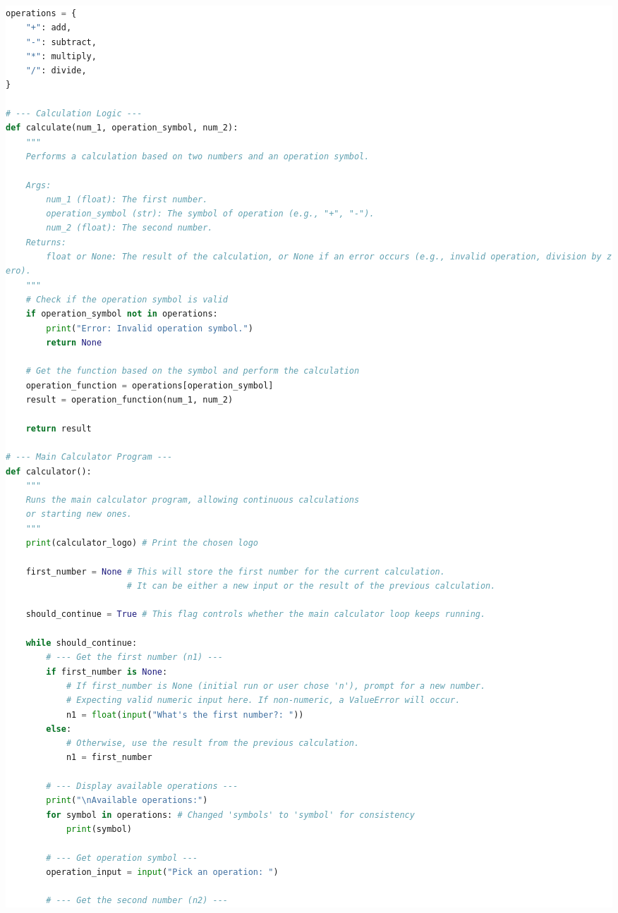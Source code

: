 ```python
operations = {
    "+": add,
    "-": subtract,
    "*": multiply,
    "/": divide,
}

# --- Calculation Logic ---
def calculate(num_1, operation_symbol, num_2):
    """
    Performs a calculation based on two numbers and an operation symbol.

    Args:
        num_1 (float): The first number.
        operation_symbol (str): The symbol of operation (e.g., "+", "-").
        num_2 (float): The second number.
    Returns:
        float or None: The result of the calculation, or None if an error occurs (e.g., invalid operation, division by zero).
    """
    # Check if the operation symbol is valid
    if operation_symbol not in operations:
        print("Error: Invalid operation symbol.")
        return None

    # Get the function based on the symbol and perform the calculation
    operation_function = operations[operation_symbol]
    result = operation_function(num_1, num_2)

    return result

# --- Main Calculator Program ---
def calculator():
    """
    Runs the main calculator program, allowing continuous calculations
    or starting new ones.
    """
    print(calculator_logo) # Print the chosen logo

    first_number = None # This will store the first number for the current calculation.
                        # It can be either a new input or the result of the previous calculation.

    should_continue = True # This flag controls whether the main calculator loop keeps running.

    while should_continue:
        # --- Get the first number (n1) ---
        if first_number is None:
            # If first_number is None (initial run or user chose 'n'), prompt for a new number.
            # Expecting valid numeric input here. If non-numeric, a ValueError will occur.
            n1 = float(input("What's the first number?: "))
        else:
            # Otherwise, use the result from the previous calculation.
            n1 = first_number

        # --- Display available operations ---
        print("\nAvailable operations:")
        for symbol in operations: # Changed 'symbols' to 'symbol' for consistency
            print(symbol)

        # --- Get operation symbol ---
        operation_input = input("Pick an operation: ")

        # --- Get the second number (n2) ---
```